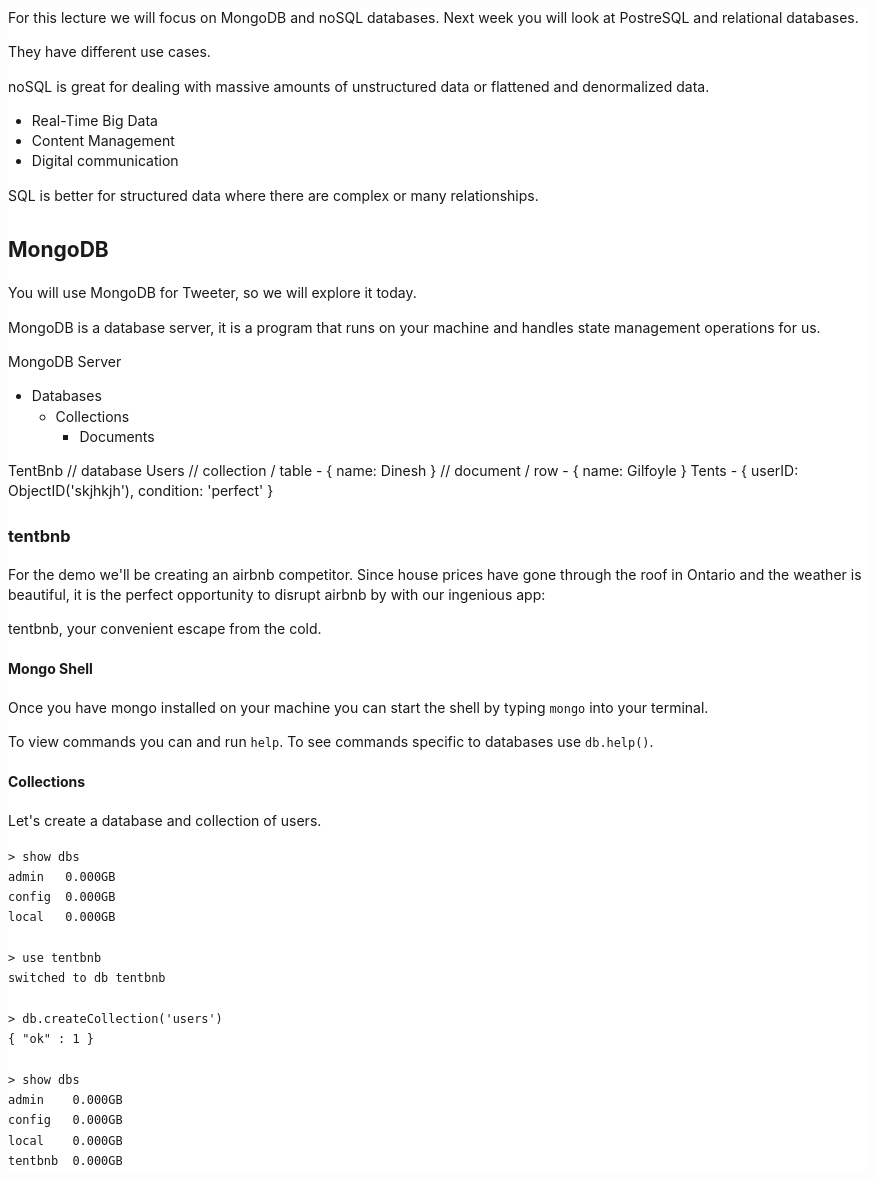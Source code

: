 For this lecture we will focus on MongoDB and noSQL databases. Next week you will look at PostreSQL and relational databases.

They have different use cases.

noSQL is great for dealing with massive amounts of unstructured data or flattened and denormalized data.
- Real-Time Big Data
- Content Management
- Digital communication

SQL is better for structured data where there are complex or many relationships.

## MongoDB

You will use MongoDB for Tweeter, so we will explore it today.

MongoDB is a database server, it is a program that runs on your machine and handles state management operations for us.

MongoDB Server
  - Databases
    - Collections
      - Documents

TentBnb // database
  Users // collection / table
    - { name: Dinesh } // document / row
    - { name: Gilfoyle }
  Tents
    - { userID: ObjectID('skjhkjh'), condition: 'perfect' }

### tentbnb

For the demo we'll be creating an airbnb competitor. Since house prices have gone through the roof in Ontario and the weather is beautiful, it is the perfect opportunity to disrupt airbnb by with our ingenious app:

tentbnb, your convenient escape from the cold.

#### Mongo Shell

Once you have mongo installed on your machine you can start the shell by typing `mongo` into your terminal.

To view commands you can and run `help`. To see commands specific to databases use `db.help()`.

#### Collections

Let's create a database and collection of users.

```
> show dbs
admin   0.000GB
config  0.000GB
local   0.000GB

> use tentbnb
switched to db tentbnb

> db.createCollection('users')
{ "ok" : 1 }

> show dbs
admin    0.000GB
config   0.000GB
local    0.000GB
tentbnb  0.000GB
```